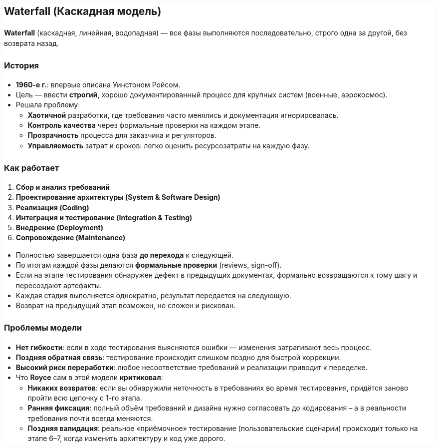 
## Waterfall (Каскадная модель)

**Waterfall** (каскадная, линейная, водопадная) — все фазы выполняются последовательно, строго одна за другой, без
возврата назад.

### История

- **1960-е г.**: впервые описана Уинстоном Ройсом.
- Цель — ввести **строгий**, хорошо документированный процесс для крупных систем (военные, аэрокосмос).
- Решала проблему:
    - **Хаотичной** разработки, где требования часто менялись и документация игнорировалась.
    - **Контроль качества** через формальные проверки на каждом этапе.
    - **Прозрачность** процесса для заказчика и регуляторов.
    - **Управляемость** затрат и сроков: легко оценить ресурсозатраты на каждую фазу.

### Как работает

1. **Сбор и анализ требований**
2. **Проектирование архитектуры (System & Software Design)**
3. **Реализация (Coding)**
4. **Интеграция и тестирование (Integration & Testing)**
5. **Внедрение (Deployment)**
6. **Сопровождение (Maintenance)**

- Полностью завершается одна фаза **до перехода** к следующей.
- По итогам каждой фазы делаются **формальные проверки** (reviews, sign-off).
- Если на этапе тестирования обнаружен дефект в предыдущих документах, формально возвращаются к тому шагу и пересоздают
  артефакты.
- Каждая стадия выполняется однократно, результат передается на следующую.
- Возврат на предыдущий этап возможен, но сложен и рискован.

### Проблемы модели

- **Нет гибкости**: если в ходе тестирования выясняются ошибки — изменения затрагивают весь процесс.
- **Поздняя обратная связь**: тестирование происходит слишком поздно для быстрой коррекции.
- **Высокий риск переработки**: любое несоответствие требований и реализации приводит к переделке.
- Что **Royce** сам в этой модели **критиковал**:
    - **Никаких возвратов**: если вы обнаружили неточность в требованиях во время тестирования, придётся заново пройти
      всю
      цепочку с 1-го этапа.
    - **Ранняя фиксация**: полный объём требований и дизайна нужно согласовать до кодирования – а в реальности
      требования
      почти всегда меняются.
    - **Поздняя валидация**: реальное «приёмочное» тестирование (пользовательские сценарии) происходит только на этапе
      6–7,
      когда изменить архитектуру и код уже дорого.
